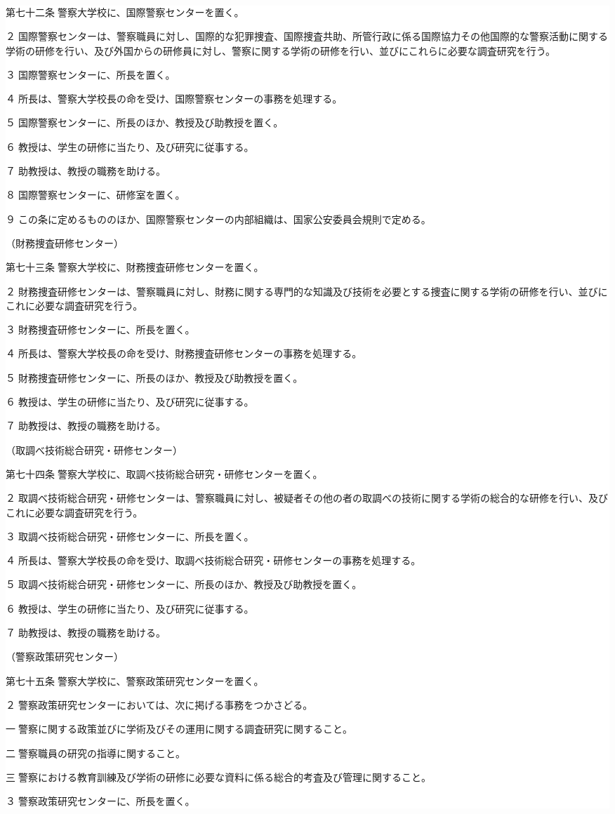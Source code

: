 第七十二条 警察大学校に、国際警察センターを置く。

２ 国際警察センターは、警察職員に対し、国際的な犯罪捜査、国際捜査共助、所管行政に係る国際協力その他国際的な警察活動に関する学術の研修を行い、及び外国からの研修員に対し、警察に関する学術の研修を行い、並びにこれらに必要な調査研究を行う。

３ 国際警察センターに、所長を置く。

４ 所長は、警察大学校長の命を受け、国際警察センターの事務を処理する。

５ 国際警察センターに、所長のほか、教授及び助教授を置く。

６ 教授は、学生の研修に当たり、及び研究に従事する。

７ 助教授は、教授の職務を助ける。

８ 国際警察センターに、研修室を置く。

９ この条に定めるもののほか、国際警察センターの内部組織は、国家公安委員会規則で定める。

（財務捜査研修センター）

第七十三条 警察大学校に、財務捜査研修センターを置く。

２ 財務捜査研修センターは、警察職員に対し、財務に関する専門的な知識及び技術を必要とする捜査に関する学術の研修を行い、並びにこれに必要な調査研究を行う。

３ 財務捜査研修センターに、所長を置く。

４ 所長は、警察大学校長の命を受け、財務捜査研修センターの事務を処理する。

５ 財務捜査研修センターに、所長のほか、教授及び助教授を置く。

６ 教授は、学生の研修に当たり、及び研究に従事する。

７ 助教授は、教授の職務を助ける。

（取調べ技術総合研究・研修センター）

第七十四条 警察大学校に、取調べ技術総合研究・研修センターを置く。

２ 取調べ技術総合研究・研修センターは、警察職員に対し、被疑者その他の者の取調べの技術に関する学術の総合的な研修を行い、及びこれに必要な調査研究を行う。

３ 取調べ技術総合研究・研修センターに、所長を置く。

４ 所長は、警察大学校長の命を受け、取調べ技術総合研究・研修センターの事務を処理する。

５ 取調べ技術総合研究・研修センターに、所長のほか、教授及び助教授を置く。

６ 教授は、学生の研修に当たり、及び研究に従事する。

７ 助教授は、教授の職務を助ける。

（警察政策研究センター）

第七十五条 警察大学校に、警察政策研究センターを置く。

２ 警察政策研究センターにおいては、次に掲げる事務をつかさどる。

一 警察に関する政策並びに学術及びその運用に関する調査研究に関すること。

二 警察職員の研究の指導に関すること。

三 警察における教育訓練及び学術の研修に必要な資料に係る総合的考査及び管理に関すること。

３ 警察政策研究センターに、所長を置く。
